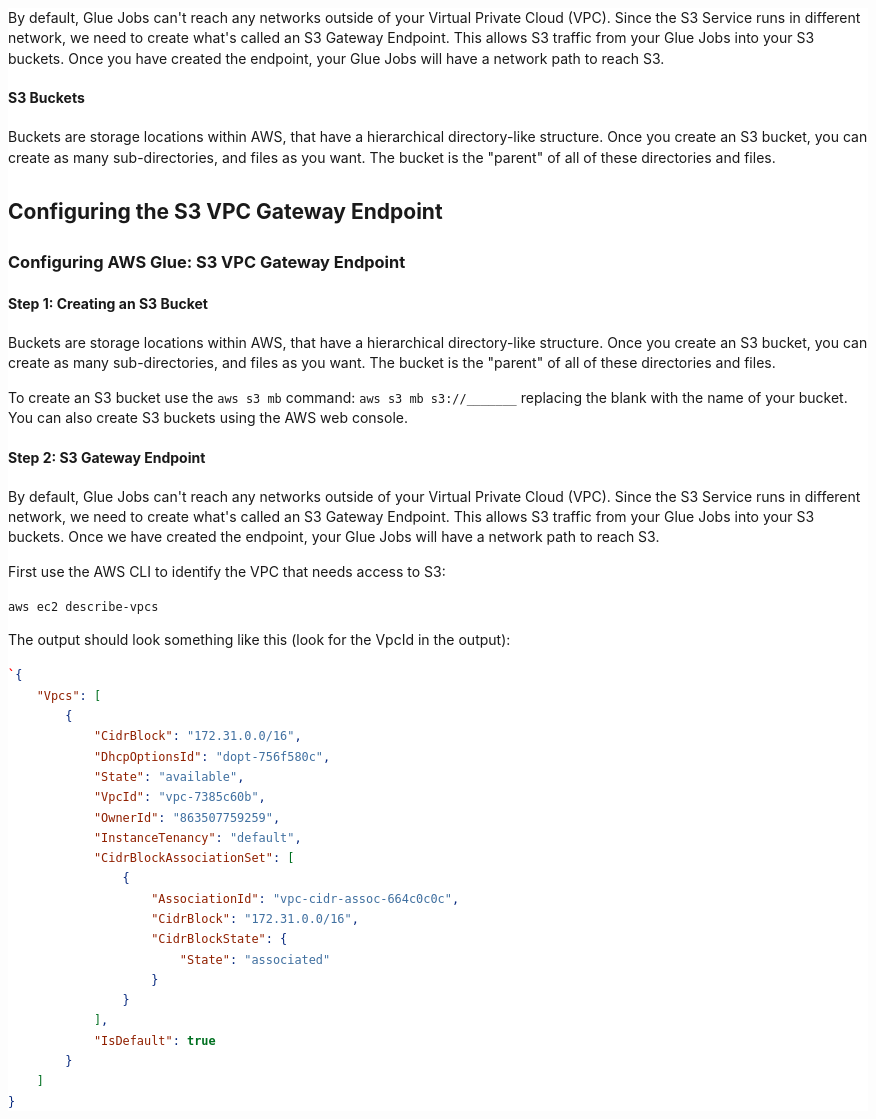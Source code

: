 By default, Glue Jobs can't reach any networks outside of your Virtual Private Cloud (VPC). Since the S3 Service runs in different network, we need to create what's called an S3 Gateway Endpoint. This allows S3 traffic from your Glue Jobs into your S3 buckets. Once you have created the endpoint, your Glue Jobs will have a network path to reach S3.

#### S3 Buckets

Buckets are storage locations within AWS, that have a hierarchical directory-like structure. Once you create an S3 bucket, you can create as many sub-directories, and files as you want. The bucket is the "parent" of all of these directories and files.



## Configuring the S3 VPC Gateway Endpoint

### Configuring AWS Glue: S3 VPC Gateway Endpoint

#### Step 1: Creating an S3 Bucket

Buckets are storage locations within AWS, that have a hierarchical directory-like structure. Once you create an S3 bucket, you can create as many sub-directories, and files as you want. The bucket is the "parent" of all of these directories and files.

To create an S3 bucket use the  `aws s3 mb`  command:  `aws s3 mb s3://_______`  replacing the blank with the name of your bucket. You can also create S3 buckets using the AWS web console.

#### Step 2: S3 Gateway Endpoint

By default, Glue Jobs can't reach any networks outside of your Virtual Private Cloud (VPC). Since the S3 Service runs in different network, we need to create what's called an S3 Gateway Endpoint. This allows S3 traffic from your Glue Jobs into your S3 buckets. Once we have created the endpoint, your Glue Jobs will have a network path to reach S3.

First use the AWS CLI to identify the VPC that needs access to S3:

`aws ec2 describe-vpcs`

The output should look something like this (look for the VpcId in the output):

  
```JSON
`{
    "Vpcs": [
        {
            "CidrBlock": "172.31.0.0/16",
            "DhcpOptionsId": "dopt-756f580c",
            "State": "available",
            "VpcId": "vpc-7385c60b",
            "OwnerId": "863507759259",
            "InstanceTenancy": "default",
            "CidrBlockAssociationSet": [
                {
                    "AssociationId": "vpc-cidr-assoc-664c0c0c",
                    "CidrBlock": "172.31.0.0/16",
                    "CidrBlockState": {
                        "State": "associated"
                    }
                }
            ],
            "IsDefault": true
        }
    ]
}
```
